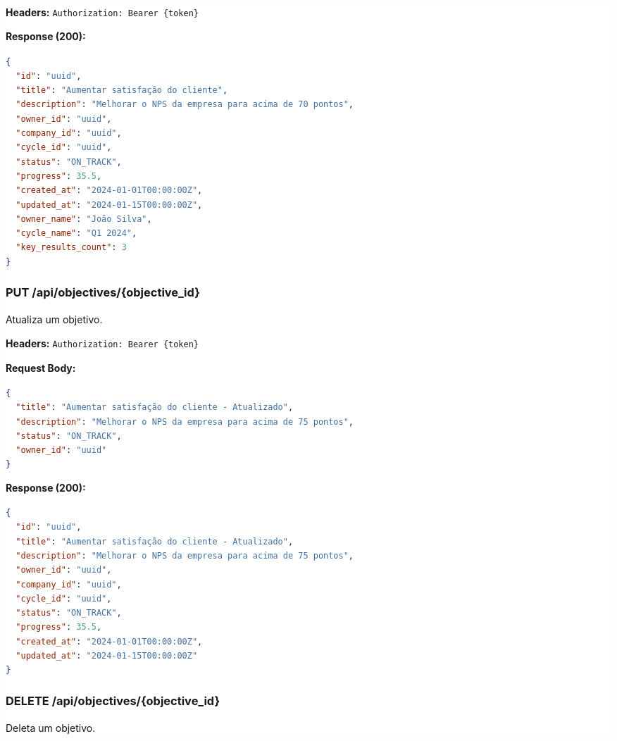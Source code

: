 **Headers:** `Authorization: Bearer {token}`

**Response (200):**
```json
{
  "id": "uuid",
  "title": "Aumentar satisfação do cliente",
  "description": "Melhorar o NPS da empresa para acima de 70 pontos",
  "owner_id": "uuid",
  "company_id": "uuid",
  "cycle_id": "uuid",
  "status": "ON_TRACK",
  "progress": 35.5,
  "created_at": "2024-01-01T00:00:00Z",
  "updated_at": "2024-01-15T00:00:00Z",
  "owner_name": "João Silva",
  "cycle_name": "Q1 2024",
  "key_results_count": 3
}
```

### PUT /api/objectives/{objective_id}
Atualiza um objetivo.

**Headers:** `Authorization: Bearer {token}`

**Request Body:**
```json
{
  "title": "Aumentar satisfação do cliente - Atualizado",
  "description": "Melhorar o NPS da empresa para acima de 75 pontos",
  "status": "ON_TRACK",
  "owner_id": "uuid"
}
```

**Response (200):**
```json
{
  "id": "uuid",
  "title": "Aumentar satisfação do cliente - Atualizado",
  "description": "Melhorar o NPS da empresa para acima de 75 pontos",
  "owner_id": "uuid",
  "company_id": "uuid",
  "cycle_id": "uuid",
  "status": "ON_TRACK",
  "progress": 35.5,
  "created_at": "2024-01-01T00:00:00Z",
  "updated_at": "2024-01-15T00:00:00Z"
}
```

### DELETE /api/objectives/{objective_id}
Deleta um objetivo.
